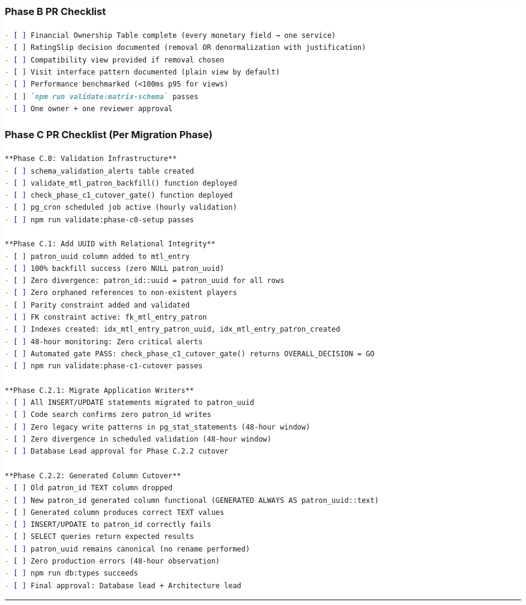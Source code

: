 ### Phase B PR Checklist
```markdown
- [ ] Financial Ownership Table complete (every monetary field → one service)
- [ ] RatingSlip decision documented (removal OR denormalization with justification)
- [ ] Compatibility view provided if removal chosen
- [ ] Visit interface pattern documented (plain view by default)
- [ ] Performance benchmarked (<100ms p95 for views)
- [ ] `npm run validate:matrix-schema` passes
- [ ] One owner + one reviewer approval
```

### Phase C PR Checklist (Per Migration Phase)
```markdown
**Phase C.0: Validation Infrastructure**
- [ ] schema_validation_alerts table created
- [ ] validate_mtl_patron_backfill() function deployed
- [ ] check_phase_c1_cutover_gate() function deployed
- [ ] pg_cron scheduled job active (hourly validation)
- [ ] npm run validate:phase-c0-setup passes

**Phase C.1: Add UUID with Relational Integrity**
- [ ] patron_uuid column added to mtl_entry
- [ ] 100% backfill success (zero NULL patron_uuid)
- [ ] Zero divergence: patron_id::uuid = patron_uuid for all rows
- [ ] Zero orphaned references to non-existent players
- [ ] Parity constraint added and validated
- [ ] FK constraint active: fk_mtl_entry_patron
- [ ] Indexes created: idx_mtl_entry_patron_uuid, idx_mtl_entry_patron_created
- [ ] 48-hour monitoring: Zero critical alerts
- [ ] Automated gate PASS: check_phase_c1_cutover_gate() returns OVERALL_DECISION = GO
- [ ] npm run validate:phase-c1-cutover passes

**Phase C.2.1: Migrate Application Writers**
- [ ] All INSERT/UPDATE statements migrated to patron_uuid
- [ ] Code search confirms zero patron_id writes
- [ ] Zero legacy write patterns in pg_stat_statements (48-hour window)
- [ ] Zero divergence in scheduled validation (48-hour window)
- [ ] Database Lead approval for Phase C.2.2 cutover

**Phase C.2.2: Generated Column Cutover**
- [ ] Old patron_id TEXT column dropped
- [ ] New patron_id generated column functional (GENERATED ALWAYS AS patron_uuid::text)
- [ ] Generated column produces correct TEXT values
- [ ] INSERT/UPDATE to patron_id correctly fails
- [ ] SELECT queries return expected results
- [ ] patron_uuid remains canonical (no rename performed)
- [ ] Zero production errors (48-hour observation)
- [ ] npm run db:types succeeds
- [ ] Final approval: Database lead + Architecture lead
```

---